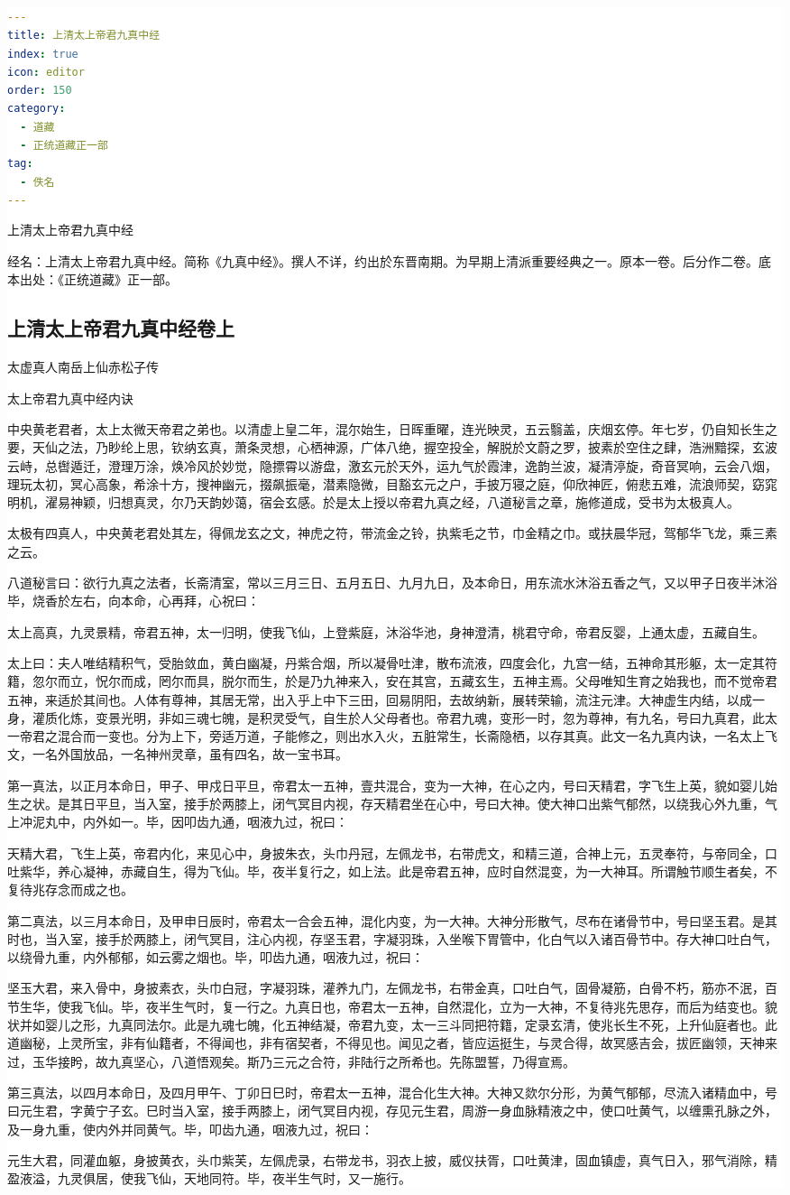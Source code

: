 ```yaml
---
title: 上清太上帝君九真中经
index: true
icon: editor
order: 150
category:
  - 道藏
  - 正统道藏正一部
tag:
  - 佚名
---
```


上清太上帝君九真中经  

经名：上清太上帝君九真中经。简称《九真中经》。撰人不详，约出於东晋南期。为早期上清派重要经典之一。原本一卷。后分作二卷。底本出处：《正统道藏》正一部。  

## 上清太上帝君九真中经卷上

太虚真人南岳上仙赤松子传  

太上帝君九真中经内诀  

中央黄老君者，太上太微天帝君之弟也。以清虚上皇二年，混尔始生，日晖重曜，连光映灵，五云翳盖，庆烟玄停。年七岁，仍自知长生之要，天仙之法，乃眇纶上思，钦纳玄真，萧条灵想，心栖神源，广体八绝，握空投全，解脱於文蔚之罗，披素於空住之肆，浩洲黯探，玄波云峙，总辔遁迁，澄理万涂，焕冷风於妙觉，隐摽霄以游盘，激玄元於天外，运九气於霞津，逸韵兰波，凝清渟旋，奇音冥响，云会八烟，理玩太初，冥心高象，希涂十方，搜神幽元，掇飙振毫，潜素隐微，目豁玄元之户，手披万寝之庭，仰欣神匠，俯悲五难，流浪师契，窈窕明机，濯易神颖，归想真灵，尔乃天韵妙蔼，宿会玄感。於是太上授以帝君九真之经，八道秘言之章，施修道成，受书为太极真人。  

太极有四真人，中央黄老君处其左，得佩龙玄之文，神虎之符，带流金之铃，执紫毛之节，巾金精之巾。或扶晨华冠，驾郁华飞龙，乘三素之云。  

八道秘言曰：欲行九真之法者，长斋清室，常以三月三日、五月五日、九月九日，及本命日，用东流水沐浴五香之气，又以甲子日夜半沐浴毕，烧香於左右，向本命，心再拜，心祝曰：  

太上高真，九灵景精，帝君五神，太一归明，使我飞仙，上登紫庭，沐浴华池，身神澄清，桃君守命，帝君反婴，上通太虚，五藏自生。  

太上曰：夫人唯结精积气，受胎敛血，黄白幽凝，丹紫合烟，所以凝骨吐津，散布流液，四度会化，九宫一结，五神命其形躯，太一定其符籍，忽尔而立，怳尔而成，罔尔而具，脱尔而生，於是乃九神来入，安在其宫，五藏玄生，五神主焉。父母唯知生育之始我也，而不觉帝君五神，来适於其间也。人体有尊神，其居无常，出入乎上中下三田，回易阴阳，去故纳新，展转荣输，流注元津。大神虚生内结，以成一身，灌质化炼，变景光明，非如三魂七魄，是积灵受气，自生於人父母者也。帝君九魂，变形一时，忽为尊神，有九名，号曰九真君，此太一帝君之混合而一变也。分为上下，旁适万道，子能修之，则出水入火，五脏常生，长斋隐栖，以存其真。此文一名九真内诀，一名太上飞文，一名外国放品，一名神州灵章，虽有四名，故一宝书耳。  

第一真法，以正月本命日，甲子、甲戍日平旦，帝君太一五神，壹共混合，变为一大神，在心之内，号曰天精君，字飞生上英，貌如婴儿始生之状。是其日平旦，当入室，接手於两膝上，闭气冥目内视，存天精君坐在心中，号曰大神。使大神口出紫气郁然，以绕我心外九重，气上冲泥丸中，内外如一。毕，因叩齿九通，咽液九过，祝曰：  

天精大君，飞生上英，帝君内化，来见心中，身披朱衣，头巾丹冠，左佩龙书，右带虎文，和精三道，合神上元，五灵奉符，与帝同全，口吐紫华，养心凝神，赤藏自生，得为飞仙。毕，夜半复行之，如上法。此是帝君五神，应时自然混变，为一大神耳。所谓触节顺生者矣，不复待兆存念而成之也。  

第二真法，以三月本命日，及甲申日辰时，帝君太一合会五神，混化内变，为一大神。大神分形散气，尽布在诸骨节中，号曰坚玉君。是其时也，当入室，接手於两膝上，闭气冥目，注心内视，存坚玉君，字凝羽珠，入坐喉下胃管中，化白气以入诸百骨节中。存大神口吐白气，以绕骨九重，内外郁郁，如云雾之烟也。毕，叩齿九通，咽液九过，祝曰：  

坚玉大君，来入骨中，身披素衣，头巾白冠，字凝羽珠，灌养九门，左佩龙书，右带金真，口吐白气，固骨凝筋，白骨不朽，筋亦不泯，百节生华，使我飞仙。毕，夜半生气时，复一行之。九真日也，帝君太一五神，自然混化，立为一大神，不复待兆先思存，而后为结变也。貌状并如婴儿之形，九真同法尔。此是九魂七魄，化五神结凝，帝君九变，太一三斗同把符籍，定录玄清，使兆长生不死，上升仙庭者也。此道幽秘，上灵所宝，非有仙籍者，不得闻也，非有宿契者，不得见也。闻见之者，皆应运挺生，与灵合得，故冥感吉会，拔匠幽领，天神来过，玉华接盻，故九真坚心，八道悟观矣。斯乃三元之合符，非陆行之所希也。先陈盟誓，乃得宣焉。  

第三真法，以四月本命日，及四月甲午、丁卯日巳时，帝君太一五神，混合化生大神。大神又欻尔分形，为黄气郁郁，尽流入诸精血中，号曰元生君，字黄宁子玄。巳时当入室，接手两膝上，闭气冥目内视，存见元生君，周游一身血脉精液之中，使口吐黄气，以缠熏孔脉之外，及一身九重，使内外并同黄气。毕，叩齿九通，咽液九过，祝曰：  

元生大君，同灌血躯，身披黄衣，头巾紫芙，左佩虎录，右带龙书，羽衣上披，威仪扶胥，口吐黄津，固血镇虚，真气日入，邪气消除，精盈液溢，九灵俱居，使我飞仙，天地同符。毕，夜半生气时，又一施行。  
